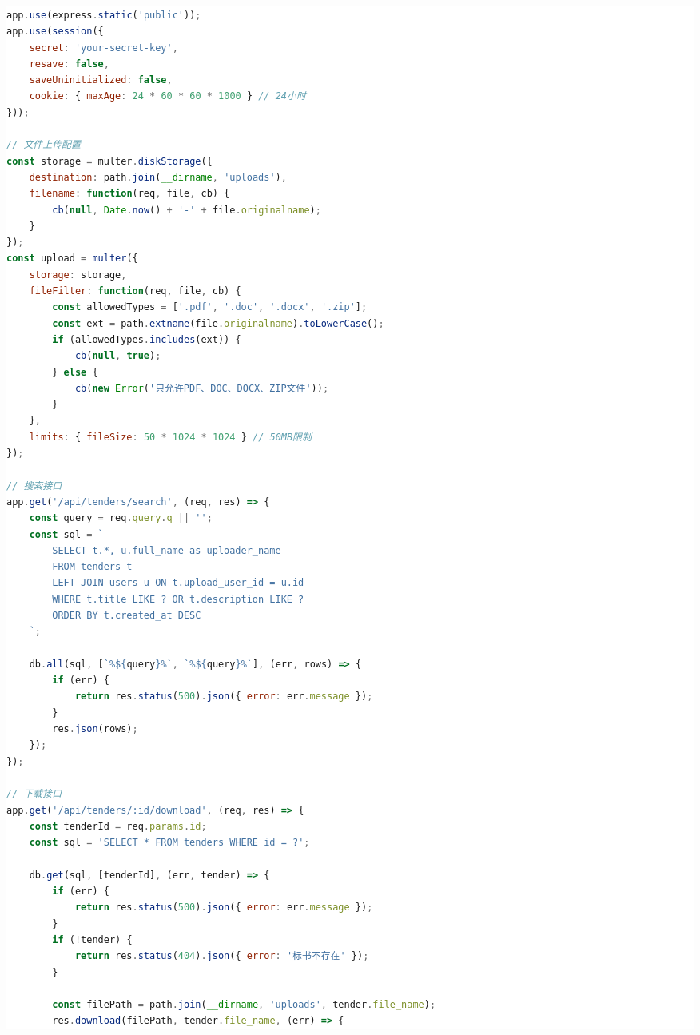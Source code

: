 ```javascript
app.use(express.static('public'));
app.use(session({
    secret: 'your-secret-key',
    resave: false,
    saveUninitialized: false,
    cookie: { maxAge: 24 * 60 * 60 * 1000 } // 24小时
}));

// 文件上传配置
const storage = multer.diskStorage({
    destination: path.join(__dirname, 'uploads'),
    filename: function(req, file, cb) {
        cb(null, Date.now() + '-' + file.originalname);
    }
});
const upload = multer({
    storage: storage,
    fileFilter: function(req, file, cb) {
        const allowedTypes = ['.pdf', '.doc', '.docx', '.zip'];
        const ext = path.extname(file.originalname).toLowerCase();
        if (allowedTypes.includes(ext)) {
            cb(null, true);
        } else {
            cb(new Error('只允许PDF、DOC、DOCX、ZIP文件'));
        }
    },
    limits: { fileSize: 50 * 1024 * 1024 } // 50MB限制
});

// 搜索接口
app.get('/api/tenders/search', (req, res) => {
    const query = req.query.q || '';
    const sql = `
        SELECT t.*, u.full_name as uploader_name
        FROM tenders t
        LEFT JOIN users u ON t.upload_user_id = u.id
        WHERE t.title LIKE ? OR t.description LIKE ?
        ORDER BY t.created_at DESC
    `;

    db.all(sql, [`%${query}%`, `%${query}%`], (err, rows) => {
        if (err) {
            return res.status(500).json({ error: err.message });
        }
        res.json(rows);
    });
});

// 下载接口
app.get('/api/tenders/:id/download', (req, res) => {
    const tenderId = req.params.id;
    const sql = 'SELECT * FROM tenders WHERE id = ?';

    db.get(sql, [tenderId], (err, tender) => {
        if (err) {
            return res.status(500).json({ error: err.message });
        }
        if (!tender) {
            return res.status(404).json({ error: '标书不存在' });
        }

        const filePath = path.join(__dirname, 'uploads', tender.file_name);
        res.download(filePath, tender.file_name, (err) => {
```